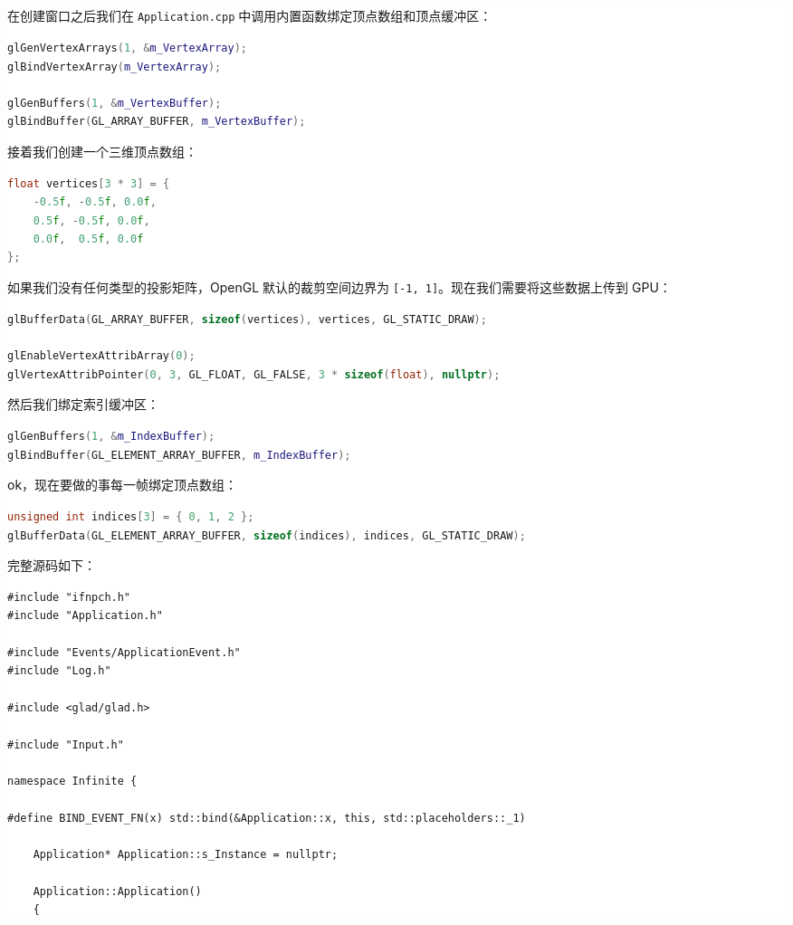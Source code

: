 

在创建窗口之后我们在 `Application.cpp` 中调用内置函数绑定顶点数组和顶点缓冲区：

```c++
glGenVertexArrays(1, &m_VertexArray);
glBindVertexArray(m_VertexArray);

glGenBuffers(1, &m_VertexBuffer);
glBindBuffer(GL_ARRAY_BUFFER, m_VertexBuffer);
```



接着我们创建一个三维顶点数组：

```c++
float vertices[3 * 3] = {
    -0.5f, -0.5f, 0.0f,
    0.5f, -0.5f, 0.0f,
    0.0f,  0.5f, 0.0f
};
```



如果我们没有任何类型的投影矩阵，OpenGL 默认的裁剪空间边界为 `[-1, 1]`。现在我们需要将这些数据上传到 GPU：

```c++
glBufferData(GL_ARRAY_BUFFER, sizeof(vertices), vertices, GL_STATIC_DRAW);

glEnableVertexAttribArray(0);
glVertexAttribPointer(0, 3, GL_FLOAT, GL_FALSE, 3 * sizeof(float), nullptr);
```



然后我们绑定索引缓冲区：

```c++
glGenBuffers(1, &m_IndexBuffer);
glBindBuffer(GL_ELEMENT_ARRAY_BUFFER, m_IndexBuffer);
```



ok，现在要做的事每一帧绑定顶点数组：

```c++
unsigned int indices[3] = { 0, 1, 2 };
glBufferData(GL_ELEMENT_ARRAY_BUFFER, sizeof(indices), indices, GL_STATIC_DRAW);
```



完整源码如下：

```diff
#include "ifnpch.h"
#include "Application.h"

#include "Events/ApplicationEvent.h"
#include "Log.h"

#include <glad/glad.h>

#include "Input.h"

namespace Infinite {

#define BIND_EVENT_FN(x) std::bind(&Application::x, this, std::placeholders::_1)

	Application* Application::s_Instance = nullptr;

	Application::Application() 
	{
```